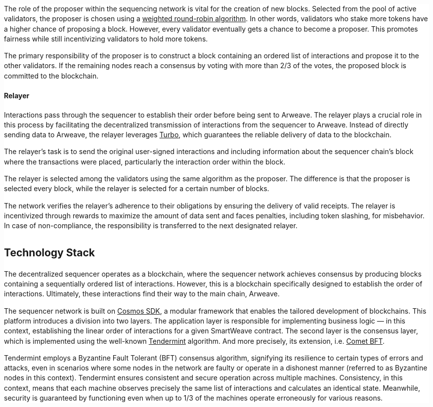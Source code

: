 The role of the proposer within the sequencing network is vital for the creation of new blocks. 
Selected from the pool of active validators, the proposer is chosen using a [weighted round-robin algorithm](https://docs.cometbft.com/main/spec/consensus/proposer-selection). 
In other words, validators who stake more tokens have a higher chance of proposing a block. However, every validator eventually gets a chance to become a proposer. 
This promotes fairness while still incentivizing validators to hold more tokens.

The primary responsibility of the proposer is to construct a block containing an ordered list of interactions and propose it to the other validators. 
If the remaining nodes reach a consensus by voting with more than 2/3 of the votes, the proposed block is committed to the blockchain.

#### Relayer

Interactions pass through the sequencer to establish their order before being sent to Arweave. 
The relayer plays a crucial role in this process by facilitating the decentralized transmission of interactions from the sequencer to Arweave. 
Instead of directly sending data to Arweave, the relayer leverages [Turbo](https://ardrive.io/turbo/), which guarantees the reliable delivery of data to the blockchain.

The relayer’s task is to send the original user-signed interactions and including information about the sequencer chain’s block where the transactions were placed, particularly the interaction order within the block.

The relayer is selected among the validators using the same algorithm as the proposer. 
The difference is that the proposer is selected every block, while the relayer is selected for a certain number of blocks.

The network verifies the relayer’s adherence to their obligations by ensuring the delivery of valid receipts. 
The relayer is incentivized through rewards to maximize the amount of data sent and faces penalties, including token slashing, for misbehavior. 
In case of non-compliance, the responsibility is transferred to the next designated relayer.


## Technology Stack

The decentralized sequencer operates as a blockchain, where the sequencer network achieves consensus 
by producing blocks containing a sequentially ordered list of interactions. 
However, this is a blockchain specifically designed to establish the order of interactions. 
Ultimately, these interactions find their way to the main chain, Arweave.

The sequencer network is built on [Cosmos SDK](https://v1.cosmos.network/sdk), a modular framework that enables the tailored development of blockchains. 
This platform introduces a division into two layers.
The application layer is responsible for implementing business logic — in this context, establishing the linear order of interactions for a given SmartWeave contract. 
The second layer is the consensus layer, which is implemented using the well-known [Tendermint](https://tendermint.com) algorithm.
And more precisely, its extension, i.e. [Comet BFT](https://docs.cometbft.com/v0.37/introduction).

Tendermint employs a Byzantine Fault Tolerant (BFT) consensus algorithm, signifying its resilience to certain types of errors 
and attacks, even in scenarios where some nodes in the network are faulty or operate in a dishonest manner 
(referred to as Byzantine nodes in this context). Tendermint ensures consistent and secure operation across multiple machines. 
Consistency, in this context, means that each machine observes precisely the same list of interactions and calculates an identical state. 
Meanwhile, security is guaranteed by functioning even when up to 1/3 of the machines operate erroneously for various reasons.
